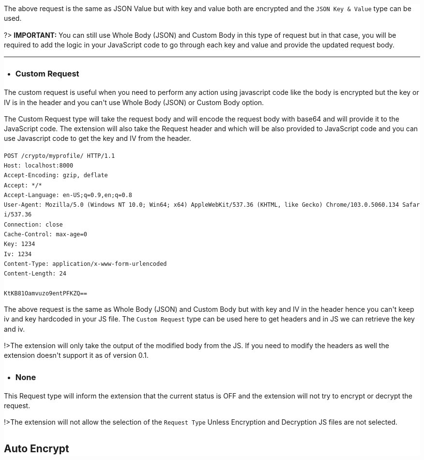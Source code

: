 The above request is the same as JSON Value but with key and value both are encrypted and the ```JSON Key & Value``` type can be used.

?> **IMPORTANT:** You can still use Whole Body (JSON) and Custom Body in this type of request but in that case, you will be required to add the logic in your JavaScript code to go through each key and value and provide the updated request body.
***


- ### Custom Request

The custom request is useful when you need to perform any action using javascript code like the body is encrypted but the key or IV is in the header and you can't use Whole Body (JSON) or Custom Body option.

The Custom Request type will take the request body and will encode the request body with base64 and will provide it to the JavaScript code. The extension will also take the Request header and which will be also provided to JavaScript code and you can use Javascript code to get the key and IV from the header.

```http
POST /crypto/myprofile/ HTTP/1.1
Host: localhost:8000
Accept-Encoding: gzip, deflate
Accept: */*
Accept-Language: en-US;q=0.9,en;q=0.8
User-Agent: Mozilla/5.0 (Windows NT 10.0; Win64; x64) AppleWebKit/537.36 (KHTML, like Gecko) Chrome/103.0.5060.134 Safari/537.36
Connection: close
Cache-Control: max-age=0
Key: 1234
Iv: 1234
Content-Type: application/x-www-form-urlencoded
Content-Length: 24

KtKB81Oamvuzo9entPFKZQ==
```

The above request is the same as Whole Body (JSON) and Custom Body but with key and IV in the header hence you can't keep iv and key hardcoded in your JS file. The ```Custom Request``` type can be used here to get headers and in JS we can retrieve the key and iv.


!>The extension will only take the output of the modified body from the JS. If you need to modify the headers as well the extension doesn't support it as of version 0.1.


- ### None

This Request type will inform the extension that the current status is OFF and the extension will not try to encrypt or decrypt the request.


!>The extension will not allow the selection of the ```Request Type``` Unless Encryption and Decryption JS files are not selected.



## Auto Encrypt
